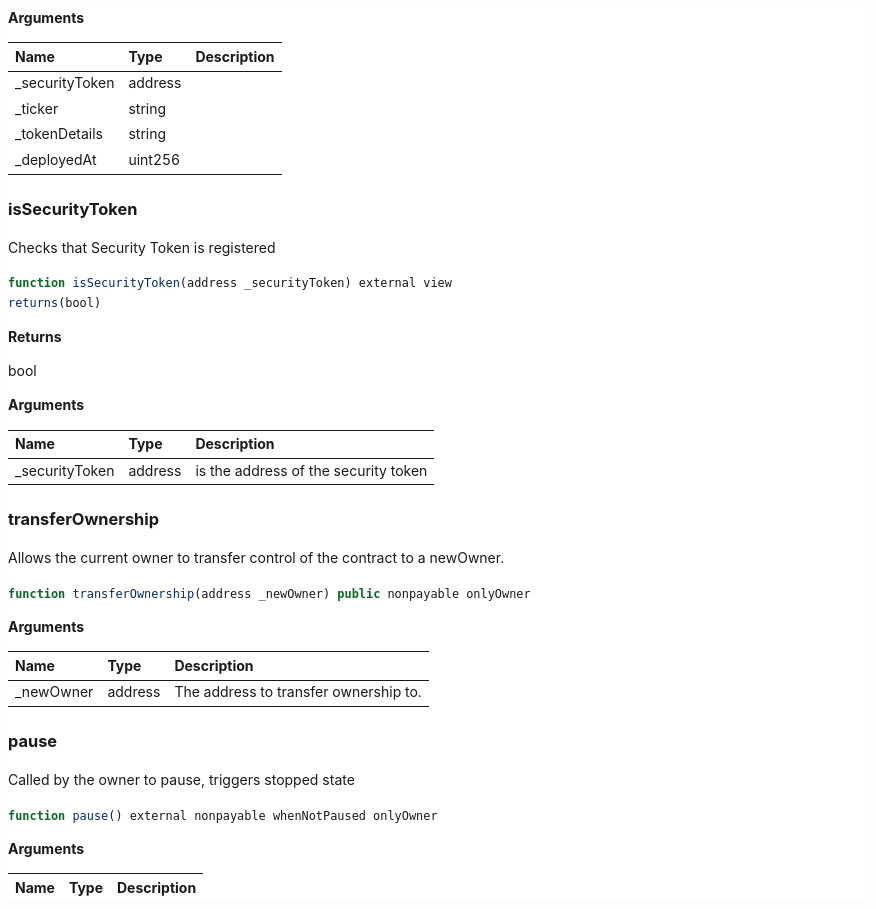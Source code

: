 **Arguments**

| Name | Type | Description |
| :--- | :--- | :--- |
| \_securityToken | address |  |
| \_ticker | string |  |
| \_tokenDetails | string |  |
| \_deployedAt | uint256 |  |

### isSecurityToken

Checks that Security Token is registered

```javascript
function isSecurityToken(address _securityToken) external view
returns(bool)
```

**Returns**

bool

**Arguments**

| Name | Type | Description |
| :--- | :--- | :--- |
| \_securityToken | address | is the address of the security token |

### transferOwnership

Allows the current owner to transfer control of the contract to a newOwner.

```javascript
function transferOwnership(address _newOwner) public nonpayable onlyOwner
```

**Arguments**

| Name | Type | Description |
| :--- | :--- | :--- |
| \_newOwner | address | The address to transfer ownership to. |

### pause

Called by the owner to pause, triggers stopped state

```javascript
function pause() external nonpayable whenNotPaused onlyOwner
```

**Arguments**

| Name | Type | Description |
| :--- | :--- | :--- |
